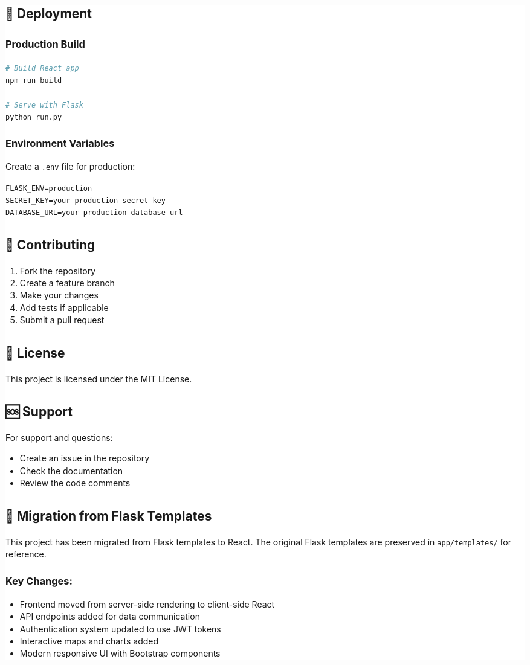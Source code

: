 ## 🚀 Deployment

### Production Build
```bash
# Build React app
npm run build

# Serve with Flask
python run.py
```

### Environment Variables
Create a `.env` file for production:
```
FLASK_ENV=production
SECRET_KEY=your-production-secret-key
DATABASE_URL=your-production-database-url
```

## 🤝 Contributing

1. Fork the repository
2. Create a feature branch
3. Make your changes
4. Add tests if applicable
5. Submit a pull request

## 📝 License

This project is licensed under the MIT License.

## 🆘 Support

For support and questions:
- Create an issue in the repository
- Check the documentation
- Review the code comments

## 🔄 Migration from Flask Templates

This project has been migrated from Flask templates to React. The original Flask templates are preserved in `app/templates/` for reference.

### Key Changes:
- Frontend moved from server-side rendering to client-side React
- API endpoints added for data communication
- Authentication system updated to use JWT tokens
- Interactive maps and charts added
- Modern responsive UI with Bootstrap components 